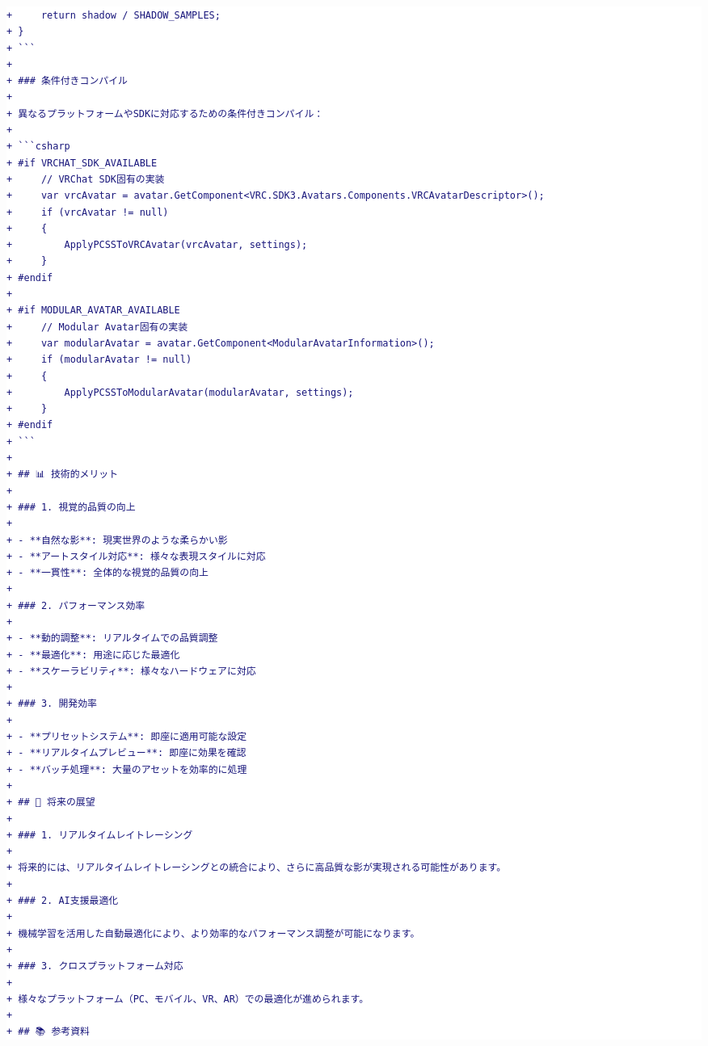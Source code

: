 ```diff
+     return shadow / SHADOW_SAMPLES;
+ }
+ ```
+ 
+ ### 条件付きコンパイル
+ 
+ 異なるプラットフォームやSDKに対応するための条件付きコンパイル：
+ 
+ ```csharp
+ #if VRCHAT_SDK_AVAILABLE
+     // VRChat SDK固有の実装
+     var vrcAvatar = avatar.GetComponent<VRC.SDK3.Avatars.Components.VRCAvatarDescriptor>();
+     if (vrcAvatar != null)
+     {
+         ApplyPCSSToVRCAvatar(vrcAvatar, settings);
+     }
+ #endif
+ 
+ #if MODULAR_AVATAR_AVAILABLE
+     // Modular Avatar固有の実装
+     var modularAvatar = avatar.GetComponent<ModularAvatarInformation>();
+     if (modularAvatar != null)
+     {
+         ApplyPCSSToModularAvatar(modularAvatar, settings);
+     }
+ #endif
+ ```
+ 
+ ## 📊 技術的メリット
+ 
+ ### 1. 視覚的品質の向上
+ 
+ - **自然な影**: 現実世界のような柔らかい影
+ - **アートスタイル対応**: 様々な表現スタイルに対応
+ - **一貫性**: 全体的な視覚的品質の向上
+ 
+ ### 2. パフォーマンス効率
+ 
+ - **動的調整**: リアルタイムでの品質調整
+ - **最適化**: 用途に応じた最適化
+ - **スケーラビリティ**: 様々なハードウェアに対応
+ 
+ ### 3. 開発効率
+ 
+ - **プリセットシステム**: 即座に適用可能な設定
+ - **リアルタイムプレビュー**: 即座に効果を確認
+ - **バッチ処理**: 大量のアセットを効率的に処理
+ 
+ ## 🔮 将来の展望
+ 
+ ### 1. リアルタイムレイトレーシング
+ 
+ 将来的には、リアルタイムレイトレーシングとの統合により、さらに高品質な影が実現される可能性があります。
+ 
+ ### 2. AI支援最適化
+ 
+ 機械学習を活用した自動最適化により、より効率的なパフォーマンス調整が可能になります。
+ 
+ ### 3. クロスプラットフォーム対応
+ 
+ 様々なプラットフォーム（PC、モバイル、VR、AR）での最適化が進められます。
+ 
+ ## 📚 参考資料
```